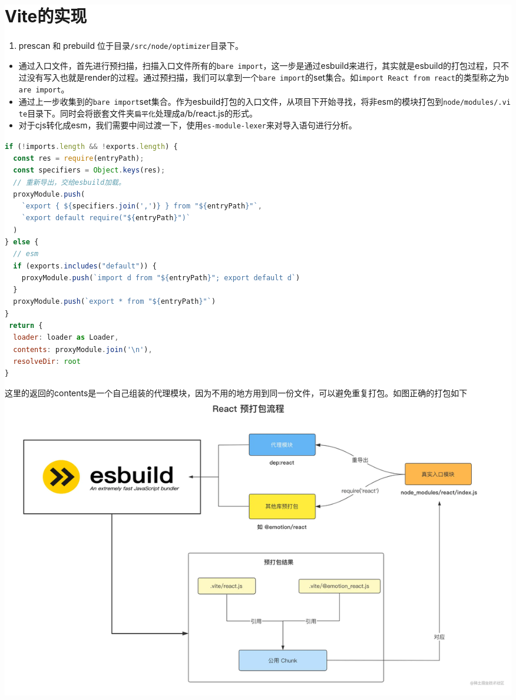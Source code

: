 # Vite的实现

1. prescan 和 prebuild 位于目录`/src/node/optimizer`目录下。
  - 通过入口文件，首先进行预扫描，扫描入口文件所有的`bare import`，这一步是通过esbuild来进行，其实就是esbuild的打包过程，只不过没有写入也就是render的过程。通过预扫描，我们可以拿到一个`bare import`的set集合。如`import React from react`的类型称之为`bare import`。
  - 通过上一步收集到的`bare import`set集合。作为esbuild打包的入口文件，从项目下开始寻找，将非esm的模块打包到`node/modules/.vite`目录下。同时会将嵌套文件夹`扁平化`处理成a/b/react.js的形式。
  - 对于cjs转化成esm，我们需要中间过渡一下，使用`es-module-lexer`来对导入语句进行分析。
  ```javascript
  if (!imports.length && !exports.length) {
    const res = require(entryPath);
    const specifiers = Object.keys(res);
    // 重新导出，交给esbuild加载。
    proxyModule.push(
      `export { ${specifiers.join(',')} } from "${entryPath}"`,
      `export default require("${entryPath}")`
    )
  } else {
    // esm
    if (exports.includes("default")) {
      proxyModule.push(`import d from "${entryPath}"; export default d`)
    }
    proxyModule.push(`export * from "${entryPath}"`)
  }
   return {
    loader: loader as Loader,
    contents: proxyModule.join('\n'),
    resolveDir: root
  }
  ```

  这里的返回的contents是一个自己组装的代理模块，因为不用的地方用到同一份文件，可以避免重复打包。如图正确的打包如下
  ![avatar](./img/build-right.png)
